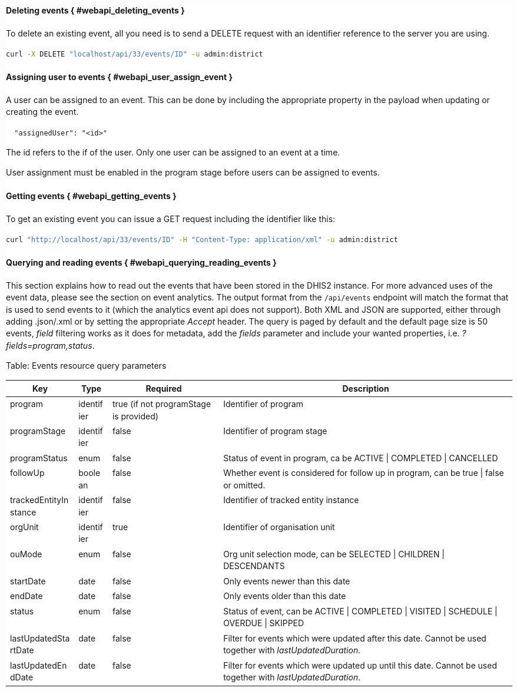 #### Deleting events { #webapi_deleting_events } 

To delete an existing event, all you need is to send a DELETE request
with an identifier reference to the server you are using.

```bash
curl -X DELETE "localhost/api/33/events/ID" -u admin:district
```

#### Assigning user to events { #webapi_user_assign_event } 

A user can be assigned to an event. This can be done by including the appropriate property in the payload when updating or creating the event.

      "assignedUser": "<id>"

The id refers to the if of the user. Only one user can be assigned to an event at a time.

User assignment must be enabled in the program stage before users can be assigned to events.
#### Getting events { #webapi_getting_events } 

To get an existing event you can issue a GET request including the
identifier like this:

```bash
curl "http://localhost/api/33/events/ID" -H "Content-Type: application/xml" -u admin:district
```

#### Querying and reading events { #webapi_querying_reading_events } 

This section explains how to read out the events that have been stored
in the DHIS2 instance. For more advanced uses of the event data, please
see the section on event analytics. The output format from the
`/api/events` endpoint will match the format that is used to send events
to it (which the analytics event api does not support). Both XML and
JSON are supported, either through adding .json/.xml or by setting the
appropriate *Accept* header. The query is paged by default and the
default page size is 50 events, *field* filtering works as it does for
metadata, add the *fields* parameter and include your wanted properties,
i.e. *?fields=program,status*.



Table: Events resource query parameters

| Key | Type | Required | Description |
|---|---|---|---|
| program | identifier | true (if not programStage is provided) | Identifier of program |
| programStage | identifier | false | Identifier of program stage |
| programStatus | enum | false | Status of event in program, ca be ACTIVE &#124; COMPLETED &#124; CANCELLED |
| followUp | boolean | false | Whether event is considered for follow up in program, can be true &#124; false or omitted. |
| trackedEntityInstance | identifier | false | Identifier of tracked entity instance |
| orgUnit | identifier | true | Identifier of organisation unit |
| ouMode | enum | false | Org unit selection mode, can be SELECTED &#124; CHILDREN &#124; DESCENDANTS |
| startDate | date | false | Only events newer than this date |
| endDate | date | false | Only events older than this date |
| status | enum | false | Status of event, can be ACTIVE &#124; COMPLETED &#124; VISITED &#124; SCHEDULE &#124; OVERDUE &#124; SKIPPED |
| lastUpdatedStartDate | date | false | Filter for events which were updated after this date. Cannot be used together with *lastUpdatedDuration*. |
| lastUpdatedEndDate | date | false | Filter for events which were updated up until this date. Cannot be used together with *lastUpdatedDuration*. |